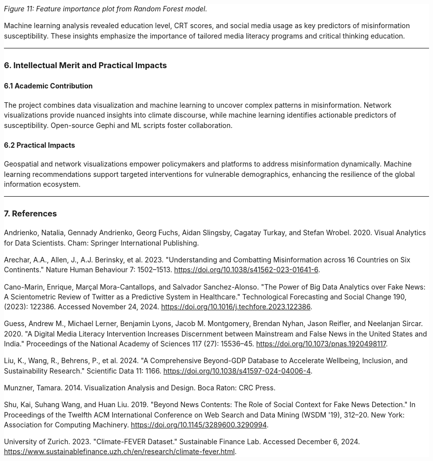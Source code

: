 *Figure 11: Feature importance plot from Random Forest model.*

Machine learning analysis revealed education level, CRT scores, and social media usage as key predictors of misinformation susceptibility. These insights emphasize the importance of tailored media literacy programs and critical thinking education.

---

### 6. Intellectual Merit and Practical Impacts

#### 6.1 Academic Contribution

The project combines data visualization and machine learning to uncover complex patterns in misinformation. Network visualizations provide nuanced insights into climate discourse, while machine learning identifies actionable predictors of susceptibility. Open-source Gephi and ML scripts foster collaboration.

#### 6.2 Practical Impacts

Geospatial and network visualizations empower policymakers and platforms to address misinformation dynamically. Machine learning recommendations support targeted interventions for vulnerable demographics, enhancing the resilience of the global information ecosystem.

---


### 7. References

Andrienko, Natalia, Gennady Andrienko, Georg Fuchs, Aidan Slingsby, Cagatay Turkay, and 
Stefan Wrobel. 2020. Visual Analytics for Data Scientists. Cham: Springer International Publishing.

Arechar, A.A., Allen, J., A.J. Berinsky, et al. 2023. "Understanding and Combatting 
Misinformation across 16 Countries on Six Continents." Nature Human Behaviour 7: 1502–1513. https://doi.org/10.1038/s41562-023-01641-6.

Cano-Marin, Enrique, Marçal Mora-Cantallops, and Salvador Sanchez-Alonso. "The Power of Big Data Analytics over Fake News: A Scientometric Review of Twitter as a Predictive System in Healthcare." Technological Forecasting and Social Change 190, (2023): 122386. Accessed November 24, 2024. https://doi.org/10.1016/j.techfore.2023.122386.

Guess, Andrew M., Michael Lerner, Benjamin Lyons, Jacob M. Montgomery, Brendan Nyhan, 
Jason Reifler, and Neelanjan Sircar. 2020. "A Digital Media Literacy Intervention Increases Discernment between Mainstream and False News in the United States and India." Proceedings of the National Academy of Sciences 117 (27): 15536–45. https://doi.org/10.1073/pnas.1920498117.

Liu, K., Wang, R., Behrens, P., et al. 2024. "A Comprehensive Beyond-GDP Database to 
Accelerate Wellbeing, Inclusion, and Sustainability Research." Scientific Data 11: 1166. https://doi.org/10.1038/s41597-024-04006-4.

Munzner, Tamara. 2014. Visualization Analysis and Design. Boca Raton: CRC Press.

Shu, Kai, Suhang Wang, and Huan Liu. 2019. "Beyond News Contents: The Role of Social 
Context for Fake News Detection." In Proceedings of the Twelfth ACM International Conference on Web Search and Data Mining (WSDM '19), 312–20. New York: Association for Computing Machinery. https://doi.org/10.1145/3289600.3290994.

University of Zurich. 2023. "Climate-FEVER Dataset." Sustainable Finance Lab. Accessed 
December 6, 2024. https://www.sustainablefinance.uzh.ch/en/research/climate-fever.html.

